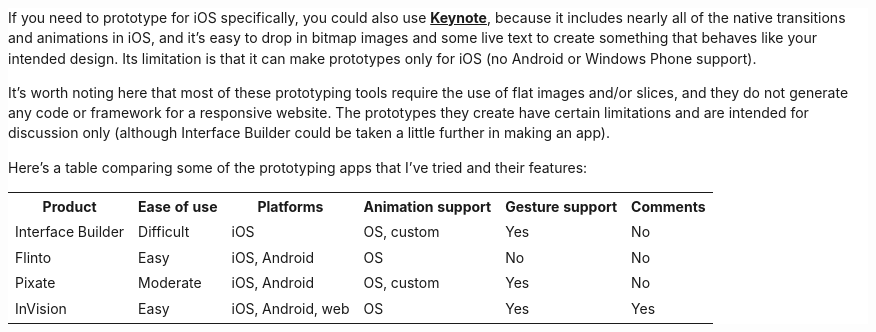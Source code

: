 If you need to prototype for iOS specifically, you could also use <a href="https://keynotopia.com/guides/"><strong>Keynote</strong></a>, because it includes nearly all of the native transitions and animations in iOS, and it’s easy to drop in bitmap images and some live text to create something that behaves like your intended design. Its limitation is that it can make prototypes only for iOS (no Android or Windows Phone support).

It’s worth noting here that most of these prototyping tools require the use of flat images and/or slices, and they do not generate any code or framework for a responsive website. The prototypes they create have certain limitations and are intended for discussion only (although Interface Builder could be taken a little further in making an app).

Here’s a table comparing some of the prototyping apps that I’ve tried and their features:
<table class="tablesaw break-out" data-tablesaw-mode="swipe" data-tablesaw-minimap>
<tbody>
<tr>
<th>Product</th>
<th>Ease of use</th>
<th>Platforms</th>
<th>Animation support</th>
<th>Gesture support</th>
<th>Comments</th>
</tr>
<tr>
<td>Interface Builder</td>
<td>Difficult</td>
<td>iOS</td>
<td>OS, custom</td>
<td>Yes</td>
<td>No</td>
</tr>
<tr>
<td>Flinto</td>
<td>Easy</td>
<td>iOS, Android</td>
<td>OS</td>
<td>No</td>
<td>No</td>
</tr>
<tr>
<td>Pixate</td>
<td>Moderate</td>
<td>iOS, Android</td>
<td>OS, custom</td>
<td>Yes</td>
<td>No</td>
</tr>
<tr>
<td>InVision</td>
<td>Easy</td>
<td>iOS, Android, web</td>
<td>OS</td>
<td>Yes</td>
<td>Yes</td>
</tr>
</tbody>
</table>
